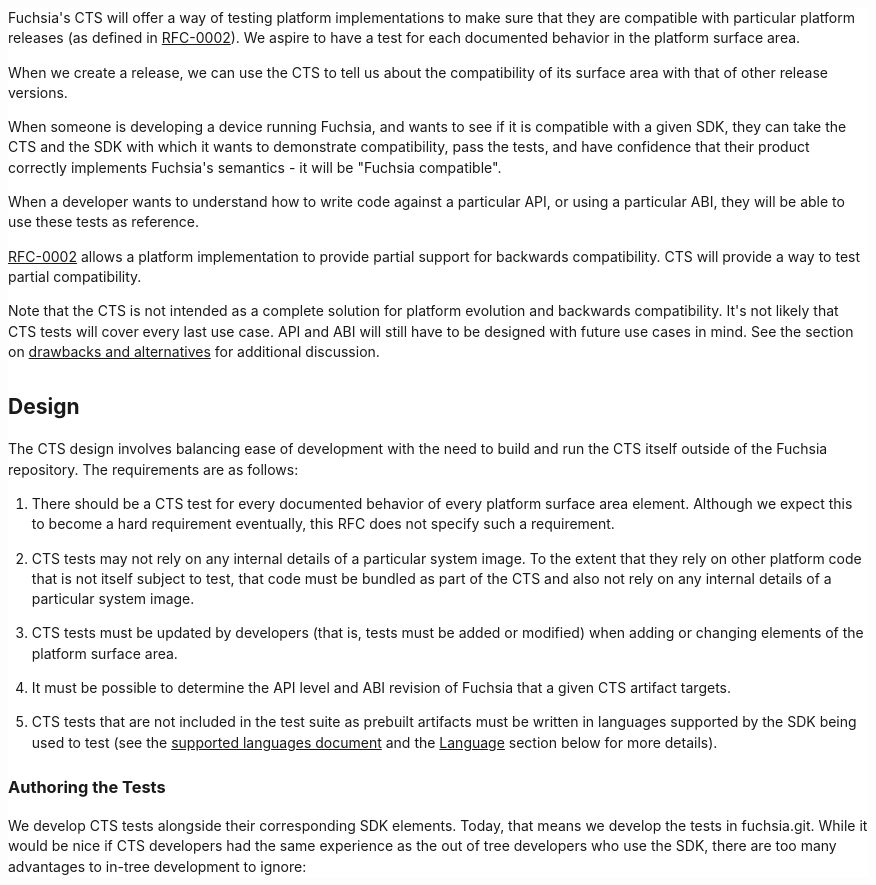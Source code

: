 Fuchsia's CTS will offer a way of testing platform implementations to make sure
that they are compatible with particular platform releases (as defined in
[RFC-0002]). We aspire to have a test for each documented behavior in the
platform surface area.

When we create a release, we can use the CTS to tell us about the compatibility
of its surface area with that of other release versions.

When someone is developing a device running Fuchsia, and wants to see if it is
compatible with a given SDK, they can take the CTS and the SDK with which it
wants to demonstrate compatibility, pass the tests, and have confidence that
their product correctly implements Fuchsia's semantics - it will be "Fuchsia
compatible".

When a developer wants to understand how to write code against a particular API,
or using a particular ABI, they will be able to use these tests as reference.

[RFC-0002] allows a platform implementation to provide partial support for
backwards compatibility. CTS will provide a way to test partial compatibility.

Note that the CTS is not intended as a complete solution for platform evolution
and backwards compatibility. It's not likely that CTS tests will cover every
last use case. API and ABI will still have to be designed with future use cases
in mind. See the section on [drawbacks and
alternatives](#drawbacks_alternatives_and-unknowns) for additional discussion.

## Design

The CTS design involves balancing ease of development with the need to build and
run the CTS itself outside of the Fuchsia repository. The requirements are as
follows:

1. There should be a CTS test for every documented behavior of every platform
   surface area element. Although we expect this to become a hard requirement
   eventually, this RFC does not specify such a requirement.

1. CTS tests may not rely on any internal details of a particular system image.
   To the extent that they rely on other platform code that is not itself
   subject to test, that code must be bundled as part of the CTS and also not
   rely on any internal details of a particular system image.

1. CTS tests must be updated by developers (that is, tests must be added or
   modified) when adding or changing elements of the platform surface area.

1. It must be possible to determine the API level and ABI revision of Fuchsia
   that a given CTS artifact targets.

1. CTS tests that are not included in the test suite as prebuilt artifacts must
   be written in languages supported by the SDK being used to test (see the
   [supported languages document] and the [Language](#Language) section below
   for more details).

### Authoring the Tests

We develop CTS tests alongside their corresponding SDK elements. Today, that
means we develop the tests in fuchsia.git. While it would be nice if CTS
developers had the same experience as the out of tree developers who use the
SDK, there are too many advantages to in-tree development to ignore:


[RFC-0002]: /docs/contribute/governance/rfcs/0002_platform_versioning.md
[supported languages document]: /docs/contribute/governance/policy/programming_languages.md
[Fuchsia System Interface]: /docs/concepts/packages/system.md
[Fuchsia language policy]: /docs/contribute/governance/policy/programming_languages.md